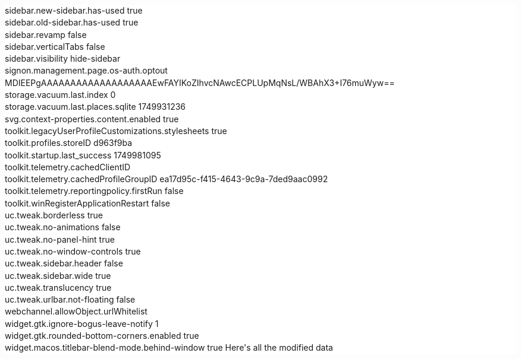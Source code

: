 sidebar.new-sidebar.has-used	true	
sidebar.old-sidebar.has-used	true	
sidebar.revamp	false	
sidebar.verticalTabs	false	
sidebar.visibility	hide-sidebar	
signon.management.page.os-auth.optout	MDIEEPgAAAAAAAAAAAAAAAAAAAEwFAYIKoZIhvcNAwcECPLUpMqNsL/WBAhX3+I76muWyw==	
storage.vacuum.last.index	0	
storage.vacuum.last.places.sqlite	1749931236	
svg.context-properties.content.enabled	true	
toolkit.legacyUserProfileCustomizations.stylesheets	true	
toolkit.profiles.storeID	d963f9ba	
toolkit.startup.last_success	1749981095	
toolkit.telemetry.cachedClientID		
toolkit.telemetry.cachedProfileGroupID	ea17d95c-f415-4643-9c9a-7ded9aac0992	
toolkit.telemetry.reportingpolicy.firstRun	false	
toolkit.winRegisterApplicationRestart	false	
uc.tweak.borderless	true	
uc.tweak.no-animations	false	
uc.tweak.no-panel-hint	true	
uc.tweak.no-window-controls	true	
uc.tweak.sidebar.header	false	
uc.tweak.sidebar.wide	true	
uc.tweak.translucency	true	
uc.tweak.urlbar.not-floating	false	
webchannel.allowObject.urlWhitelist		
widget.gtk.ignore-bogus-leave-notify	1	
widget.gtk.rounded-bottom-corners.enabled	true	
widget.macos.titlebar-blend-mode.behind-window	true
Here's all the modified data
